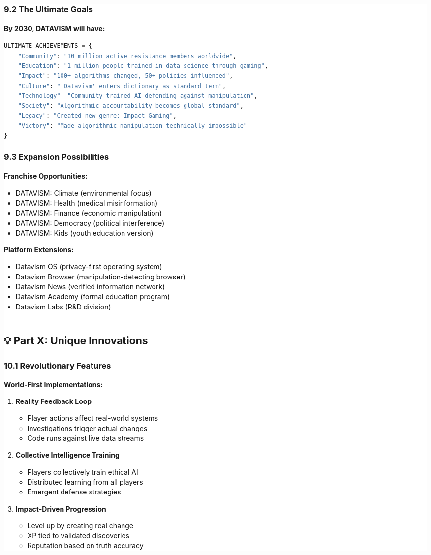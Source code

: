 ### 9.2 The Ultimate Goals

**By 2030, DATAVISM will have:**

```python
ULTIMATE_ACHIEVEMENTS = {
    "Community": "10 million active resistance members worldwide",
    "Education": "1 million people trained in data science through gaming",
    "Impact": "100+ algorithms changed, 50+ policies influenced",
    "Culture": "'Datavism' enters dictionary as standard term",
    "Technology": "Community-trained AI defending against manipulation",
    "Society": "Algorithmic accountability becomes global standard",
    "Legacy": "Created new genre: Impact Gaming",
    "Victory": "Made algorithmic manipulation technically impossible"
}
```

### 9.3 Expansion Possibilities

**Franchise Opportunities:**
- DATAVISM: Climate (environmental focus)
- DATAVISM: Health (medical misinformation)
- DATAVISM: Finance (economic manipulation)
- DATAVISM: Democracy (political interference)
- DATAVISM: Kids (youth education version)

**Platform Extensions:**
- Datavism OS (privacy-first operating system)
- Datavism Browser (manipulation-detecting browser)
- Datavism News (verified information network)
- Datavism Academy (formal education program)
- Datavism Labs (R&D division)

---

## 💡 Part X: Unique Innovations

### 10.1 Revolutionary Features

**World-First Implementations:**

1. **Reality Feedback Loop**
   - Player actions affect real-world systems
   - Investigations trigger actual changes
   - Code runs against live data streams

2. **Collective Intelligence Training**
   - Players collectively train ethical AI
   - Distributed learning from all players
   - Emergent defense strategies

3. **Impact-Driven Progression**
   - Level up by creating real change
   - XP tied to validated discoveries
   - Reputation based on truth accuracy
